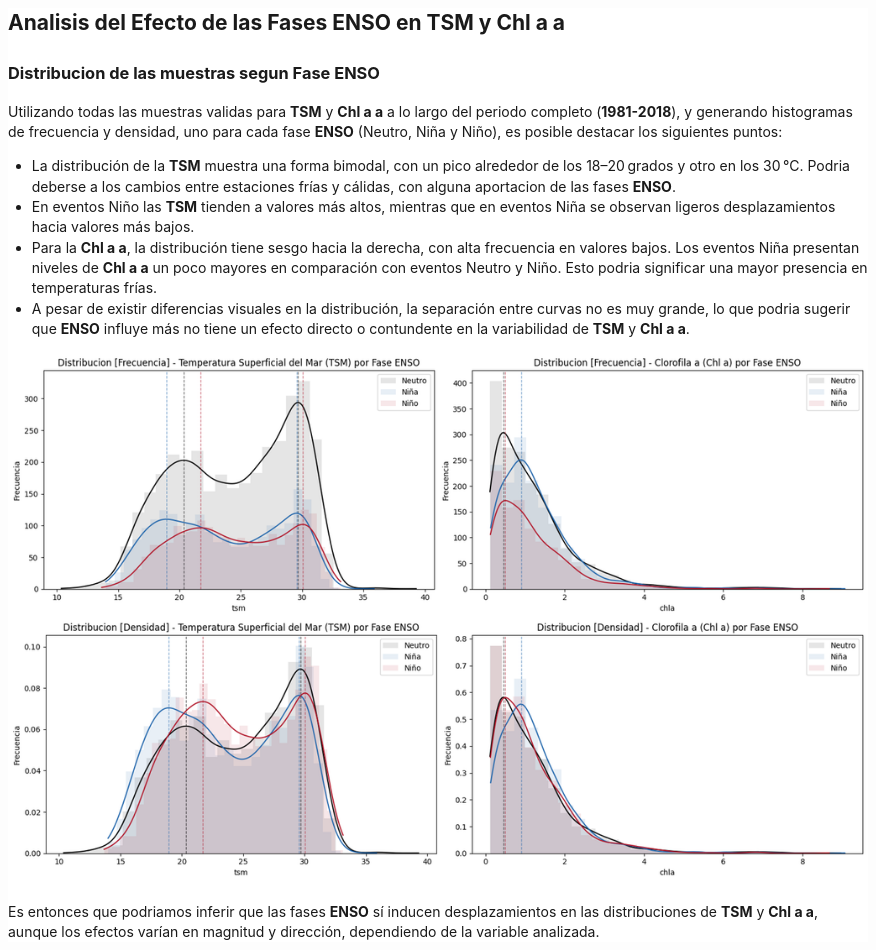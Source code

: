 ## Analisis del Efecto de las Fases **ENSO** en **TSM** y ****Chl a** a**

### Distribucion de las muestras segun Fase **ENSO**

Utilizando todas las muestras validas para ****TSM**** y ******Chl a** a**** a lo largo del periodo completo (**1981-2018**), y generando histogramas de frecuencia y densidad, uno para cada fase ****ENSO**** (Neutro, Niña y Niño), es posible destacar los siguientes puntos:

* La distribución de la **TSM** muestra una forma bimodal, con un pico alrededor de los 18–20 grados y otro en los 30 °C. Podria deberse a los cambios entre estaciones frías y cálidas, con alguna aportacion de las fases **ENSO**.
* En eventos Niño las **TSM** tienden a valores más altos, mientras que en eventos Niña se observan ligeros desplazamientos hacia valores más bajos.
* Para la ****Chl a** a**, la distribución tiene sesgo hacia la derecha, con alta frecuencia en valores bajos. Los eventos Niña presentan niveles de ****Chl a** a** un poco mayores en comparación con eventos Neutro y Niño. Esto podria significar una mayor presencia en temperaturas frías.
* A pesar de existir diferencias visuales en la distribución, la separación entre curvas no es muy grande, lo que podria sugerir que **ENSO** influye más no tiene un efecto directo o contundente en la variabilidad de **TSM** y ****Chl a** a**.

![Histogramas](fig0.png)

Es entonces que podriamos inferir que las fases **ENSO** sí inducen desplazamientos en las distribuciones de **TSM** y ****Chl a** a**, aunque los efectos varían en magnitud y dirección, dependiendo de la variable analizada.
